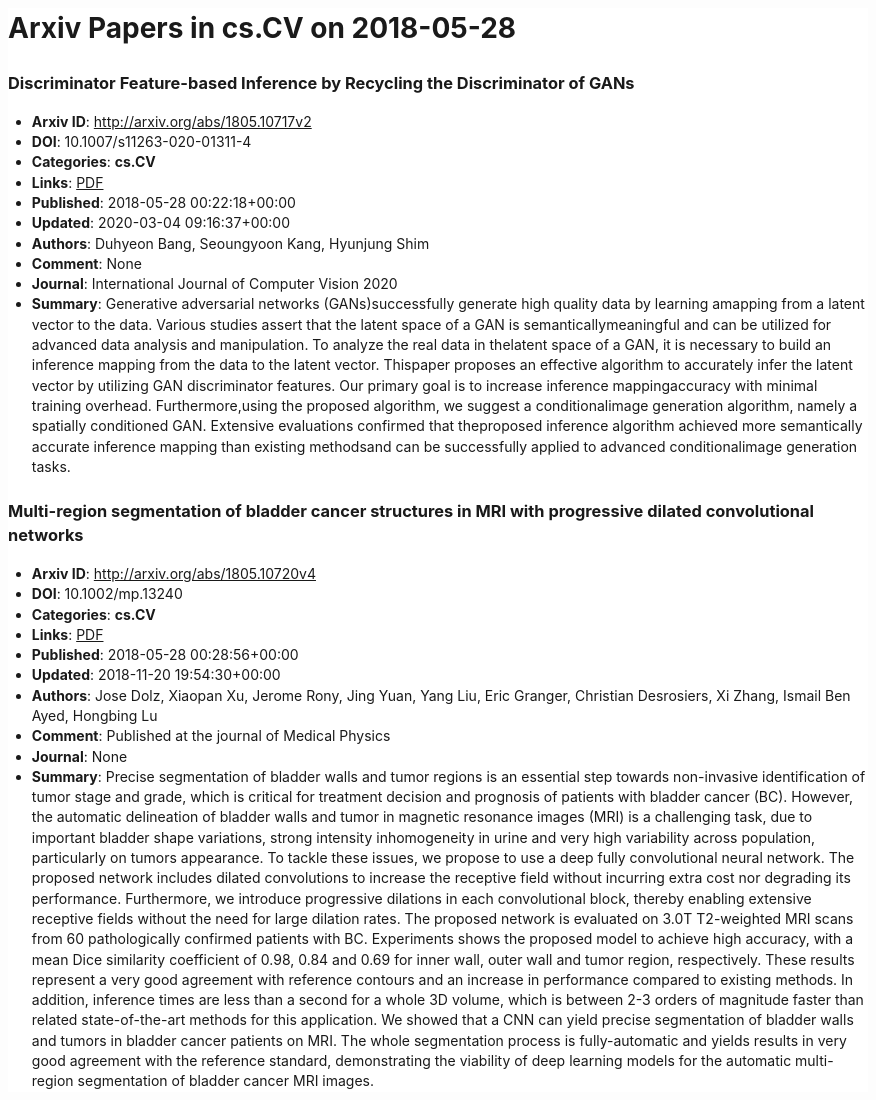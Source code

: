 # Arxiv Papers in cs.CV on 2018-05-28
### Discriminator Feature-based Inference by Recycling the Discriminator of GANs
- **Arxiv ID**: http://arxiv.org/abs/1805.10717v2
- **DOI**: 10.1007/s11263-020-01311-4
- **Categories**: **cs.CV**
- **Links**: [PDF](http://arxiv.org/pdf/1805.10717v2)
- **Published**: 2018-05-28 00:22:18+00:00
- **Updated**: 2020-03-04 09:16:37+00:00
- **Authors**: Duhyeon Bang, Seoungyoon Kang, Hyunjung Shim
- **Comment**: None
- **Journal**: International Journal of Computer Vision 2020
- **Summary**: Generative adversarial networks (GANs)successfully generate high quality data by learning amapping from a latent vector to the data. Various studies assert that the latent space of a GAN is semanticallymeaningful and can be utilized for advanced data analysis and manipulation. To analyze the real data in thelatent space of a GAN, it is necessary to build an inference mapping from the data to the latent vector. Thispaper proposes an effective algorithm to accurately infer the latent vector by utilizing GAN discriminator features. Our primary goal is to increase inference mappingaccuracy with minimal training overhead. Furthermore,using the proposed algorithm, we suggest a conditionalimage generation algorithm, namely a spatially conditioned GAN. Extensive evaluations confirmed that theproposed inference algorithm achieved more semantically accurate inference mapping than existing methodsand can be successfully applied to advanced conditionalimage generation tasks.



### Multi-region segmentation of bladder cancer structures in MRI with progressive dilated convolutional networks
- **Arxiv ID**: http://arxiv.org/abs/1805.10720v4
- **DOI**: 10.1002/mp.13240
- **Categories**: **cs.CV**
- **Links**: [PDF](http://arxiv.org/pdf/1805.10720v4)
- **Published**: 2018-05-28 00:28:56+00:00
- **Updated**: 2018-11-20 19:54:30+00:00
- **Authors**: Jose Dolz, Xiaopan Xu, Jerome Rony, Jing Yuan, Yang Liu, Eric Granger, Christian Desrosiers, Xi Zhang, Ismail Ben Ayed, Hongbing Lu
- **Comment**: Published at the journal of Medical Physics
- **Journal**: None
- **Summary**: Precise segmentation of bladder walls and tumor regions is an essential step towards non-invasive identification of tumor stage and grade, which is critical for treatment decision and prognosis of patients with bladder cancer (BC). However, the automatic delineation of bladder walls and tumor in magnetic resonance images (MRI) is a challenging task, due to important bladder shape variations, strong intensity inhomogeneity in urine and very high variability across population, particularly on tumors appearance. To tackle these issues, we propose to use a deep fully convolutional neural network. The proposed network includes dilated convolutions to increase the receptive field without incurring extra cost nor degrading its performance. Furthermore, we introduce progressive dilations in each convolutional block, thereby enabling extensive receptive fields without the need for large dilation rates. The proposed network is evaluated on 3.0T T2-weighted MRI scans from 60 pathologically confirmed patients with BC. Experiments shows the proposed model to achieve high accuracy, with a mean Dice similarity coefficient of 0.98, 0.84 and 0.69 for inner wall, outer wall and tumor region, respectively. These results represent a very good agreement with reference contours and an increase in performance compared to existing methods. In addition, inference times are less than a second for a whole 3D volume, which is between 2-3 orders of magnitude faster than related state-of-the-art methods for this application. We showed that a CNN can yield precise segmentation of bladder walls and tumors in bladder cancer patients on MRI. The whole segmentation process is fully-automatic and yields results in very good agreement with the reference standard, demonstrating the viability of deep learning models for the automatic multi-region segmentation of bladder cancer MRI images.
